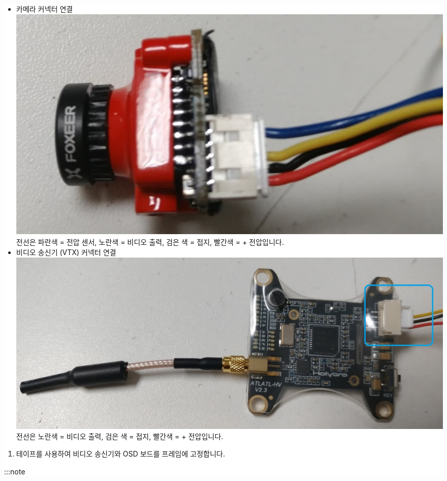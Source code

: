    - 카메라 커넥터 연결 ![Camera Connection](../../assets/airframes/multicopter/qav250_holybro_pixhawk4_mini/fpv_camera_connection.jpg) 전선은 파란색 = 전압 센서, 노란색 = 비디오 출력, 검은 색 = 접지, 빨간색 = + 전압입니다.
   - 비디오 송신기 (VTX) 커넥터 연결 ![Video Transmitter Connection](../../assets/airframes/multicopter/qav250_holybro_pixhawk4_mini/fpv_video_transmitter_connection.jpg) 전선은 노란색 = 비디오 출력, 검은 색 = 접지, 빨간색 = + 전압입니다.
1. 테이프를 사용하여 비디오 송신기와 OSD 보드를 프레임에 고정합니다.

:::note